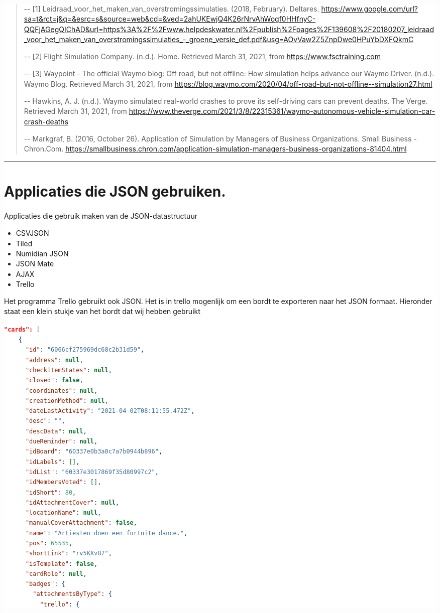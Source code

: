 >-- [1] Leidraad_voor_het_maken_van_overstromingssimulaties. (2018, February). Deltares. https://www.google.com/url?sa=t&rct=j&q=&esrc=s&source=web&cd=&ved=2ahUKEwjQ4K26rNrvAhWogf0HHfnyC-QQFjAGegQIChAD&url=https%3A%2F%2Fwww.helpdeskwater.nl%2Fpublish%2Fpages%2F139608%2F20180207_leidraad_voor_het_maken_van_overstromingssimulaties_-_groene_versie_def.pdf&usg=AOvVaw2Z5ZnpDwe0HPuYbDXFQkmC
>
>-- [2] Flight Simulation Company. (n.d.). Home. Retrieved March 31, 2021, from https://www.fsctraining.com
>
>-- [3] Waypoint - The official Waymo blog: Off road, but not offline: How simulation helps advance our Waymo Driver. (n.d.). Waymo Blog. Retrieved March 31, 2021, from https://blog.waymo.com/2020/04/off-road-but-not-offline--simulation27.html
> 
>-- Hawkins, A. J. (n.d.). Waymo simulated real-world crashes to prove its self-driving cars can prevent deaths. The Verge. Retrieved March 31, 2021, from https://www.theverge.com/2021/3/8/22315361/waymo-autonomous-vehicle-simulation-car-crash-deaths
> 
>-- Markgraf, B. (2016, October 26). Application of Simulation by Managers of Business Organizations. Small Business - Chron.Com. https://smallbusiness.chron.com/application-simulation-managers-business-organizations-81404.html

---
# Applicaties die JSON gebruiken.

Applicaties die gebruik maken van de JSON-datastructuur
- CSVJSON
- Tiled
- Numidian JSON
- JSON Mate
- AJAX
- Trello

Het programma Trello gebruikt ook JSON. Het is in trello mogenlijk om een bordt te exporteren naar het JSON formaat.
Hieronder staat een klein stukje van het bordt dat wij hebben gebruikt

```json
"cards": [
    {
      "id": "6066cf275969dc68c2b31d59",
      "address": null,
      "checkItemStates": null,
      "closed": false,
      "coordinates": null,
      "creationMethod": null,
      "dateLastActivity": "2021-04-02T08:11:55.472Z",
      "desc": "",
      "descData": null,
      "dueReminder": null,
      "idBoard": "60337e0b3a0c7a7b0944b896",
      "idLabels": [],
      "idList": "60337e3017869f35d80997c2",
      "idMembersVoted": [],
      "idShort": 80,
      "idAttachmentCover": null,
      "locationName": null,
      "manualCoverAttachment": false,
      "name": "Artiesten doen een fortnite dance.",
      "pos": 65535,
      "shortLink": "rv5KXvB7",
      "isTemplate": false,
      "cardRole": null,
      "badges": {
        "attachmentsByType": {
          "trello": {
```